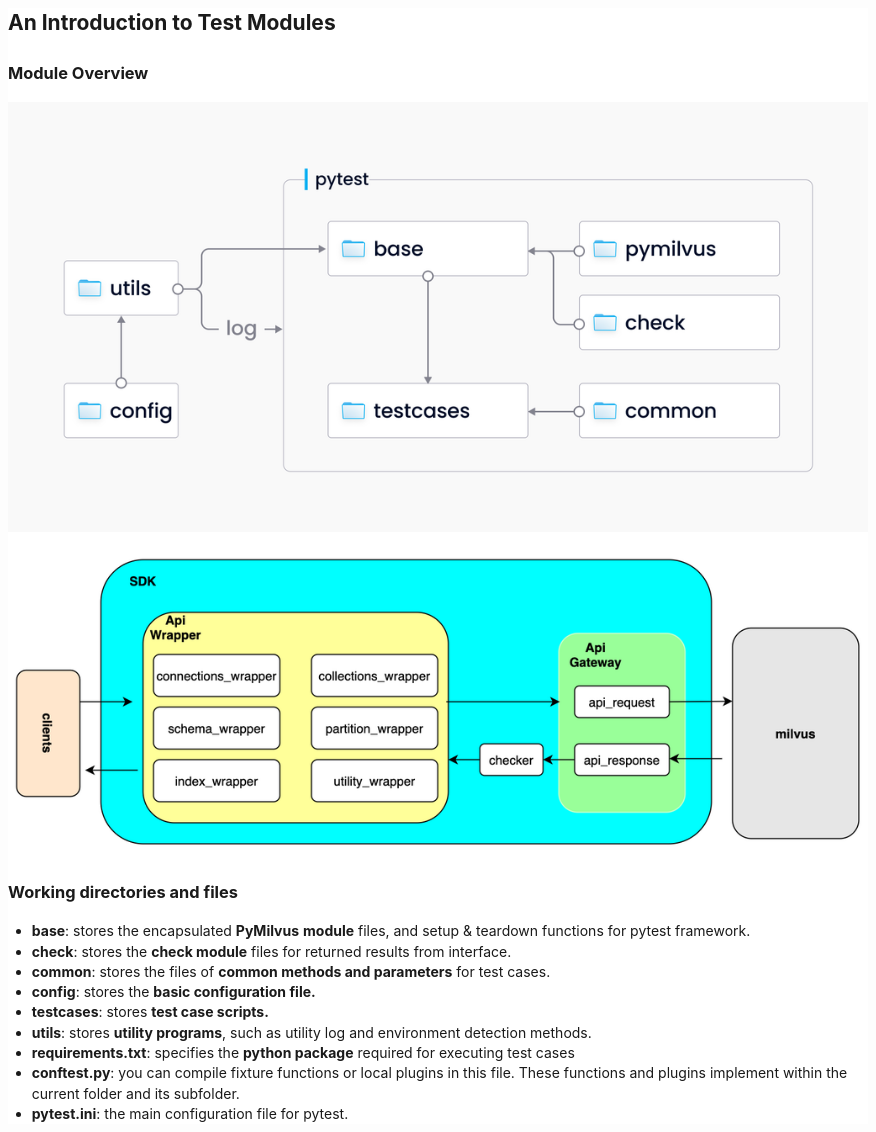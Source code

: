 ## An Introduction to Test Modules

### Module Overview

![Module Overview](./graphs/module_call_diagram.jpeg)

<img src="graphs/sdk_test_flow_chart.jpg" alt="SDK Test Flow Chart"/>

### Working directories and files

- **base**: stores the encapsulated **PyMilvus** **module** files, and setup & teardown functions for pytest framework.
- **check**: stores the **check module** files for returned results from interface.
- **common**: stores the files of **common methods and parameters** for test cases.
- **config**: stores the **basic configuration file.**
- **testcases**: stores **test case scripts.**
- **utils**: stores **utility programs**, such as utility log and environment detection methods.
- **requirements.txt**: specifies the **python package** required for executing test cases
- **conftest.py**: you can compile fixture functions or local plugins in this file. These functions and plugins implement within the current folder and its subfolder.
- **pytest.ini**: the main configuration file for pytest.
